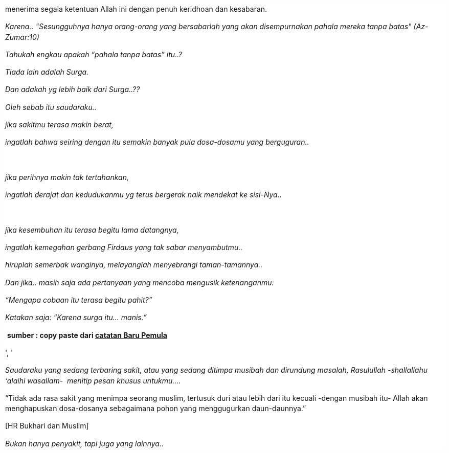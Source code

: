 menerima segala ketentuan Allah ini dengan penuh keridhoan dan kesabaran. </em></p> <p>	<em>Karena.. &quot;Sesungguhnya hanya orang-orang yang bersabarlah yang akan disempurnakan pahala mereka tanpa batas&quot; (Az-Zumar:10)</em></p> <p>	<em>Tahukah engkau apakah &ldquo;pahala tanpa batas&rdquo; itu..?</em></p> <p>	<em>Tiada lain adalah Surga.</em></p> <p>	<em>Dan adakah yg lebih baik dari Surga..??</em></p>  <p>	<em>Oleh sebab itu saudaraku..</em></p>  <p>	<em>jika </em><em>sakitmu terasa makin berat, </em><em>&nbsp;</em></p> <p>	<em>ingatlah </em><em>bahwa seiring dengan itu semakin banyak pula dosa</em><em>-dosamu y</em><em>ang</em><em> berguguran..</em></p> <p>	<em>&nbsp;</em></p>  <p>	<em>jika perih</em><em>nya </em><em>makin tak tertahankan, </em><em>&nbsp;</em></p> <p>	<em>ingatlah derajat </em><em>dan kedudukan</em><em>mu yg </em><em>terus bergerak naik mendekat</em><em> ke sisi-Nya..</em></p> <p>	<em>&nbsp;</em></p>  <p>	<em>jika kesembuhan </em><em>itu terasa begitu lama</em><em> datangnya, </em><em>&nbsp;</em></p> <p>	<em>ingatlah kemegahan gerbang Firdau</em><em>s </em><em>yang tak sabar menyambutmu..</em></p> <p>	<em>hiruplah semerbak wanginya, melayanglah menyebrangi taman-tamannya.. &nbsp;&nbsp;</em></p>   <p>	<em>Dan jika.. masih saja ada pertanyaan yang mencoba mengusik ketenanganmu: </em></p> <p>	<em>&ldquo;Mengapa cobaan itu terasa begitu pahit?&rdquo;</em></p>  <p>	<em>Katakan saja: &ldquo;Karena surga itu... manis.&rdquo;</em></p> <p>	<em>&nbsp;</em><strong>sumber : copy paste dari <a href="http://www.facebook.com/note.php?note_id=261182437253076">catatan Baru Pemula</a></strong></p> <p>', ' <p>	<em>Saudaraku yang sedang terbaring sakit, atau yang sedang ditimpa musibah dan dirundung masalah, Rasulullah -shallallahu &lsquo;alaihi wasallam- &nbsp;menitip pesan khusus untukmu....</em></p>  <p>	&ldquo;Tidak ada rasa sakit yang menimpa seorang muslim, tertusuk duri atau lebih dari itu kecuali -dengan musibah itu- Allah akan menghapuskan dosa-dosanya sebagaimana pohon yang menggugurkan daun-daunnya.&rdquo;</p> <p>	[HR Bukhari dan Muslim]</p>   <p>	<em>Bukan hanya penyakit, tapi juga yang lainnya..</em></p> <p> </body>
